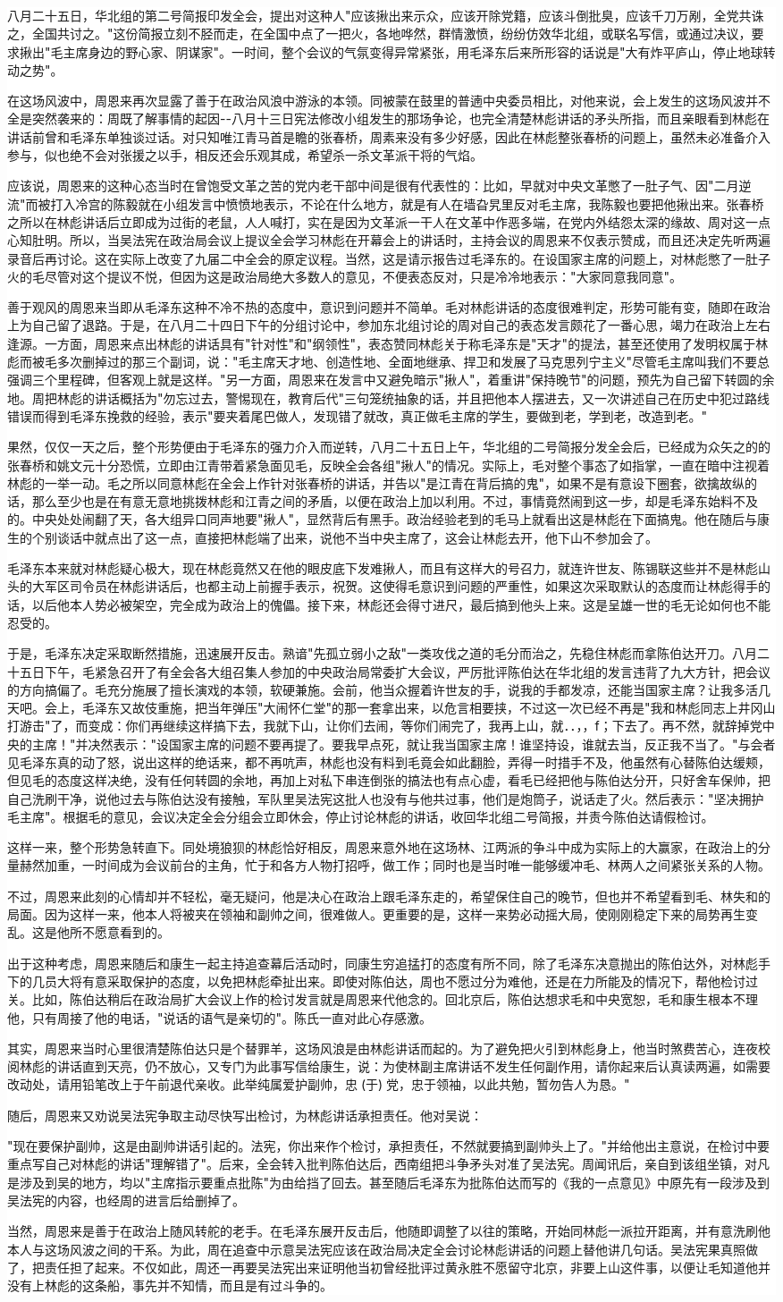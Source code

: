 八月二十五日，华北组的第二号简报印发全会，提出对这种人"应该揪出来示众，应该开除党籍，应该斗倒批臭，应该千刀万剐，全党共诛之，全国共讨之。"这份简报立刻不胫而走，在全国中点了一把火，各地哗然，群情激愤，纷纷仿效华北组，或联名写信，或通过决议，要求揪出"毛主席身边的野心家、阴谋家"。一时间，整个会议的气氛变得异常紧张，用毛泽东后来所形容的话说是"大有炸平庐山，停止地球转动之势"。

在这场风波中，周恩来再次显露了善于在政治风浪中游泳的本领。同被蒙在鼓里的普遖中央委员相比，对他来说，会上发生的这场风波并不全是突然袭来的：周既了解事情的起因--八月十三日宪法修改小组发生的那场争论，也完全清楚林彪讲话的矛头所指，而且亲眼看到林彪在讲话前曾和毛泽东单独谈过话。对只知唯江青马首是瞻的张春桥，周素来没有多少好感，因此在林彪整张春桥的问题上，虽然未必准备介入参与，似也绝不会对张援之以手，相反还会乐观其成，希望杀一杀文革派干将的气焰。

应该说，周恩来的这种心态当时在曾饱受文革之苦的党内老干部中间是很有代表性的：比如，早就对中央文革憋了一肚子气、因"二月逆流"而被打入冷宫的陈毅就在小组发言中愤愤地表示，不论在什么地方，就是有人在墙旮旯里反对毛主席，我陈毅也要把他揪出来。张春桥之所以在林彪讲话后立即成为过街的老鼠，人人喊打，实在是因为文革派一干人在文革中作恶多端，在党内外结怨太深的缘故、周对这一点心知肚明。所以，当吴法宪在政治局会议上提议全会学习林彪在开幕会上的讲话时，主持会议的周恩来不仅表示赞成，而且还决定先听两遍录音后再讨论。这在实际上改变了九届二中全会的原定议程。当然，这是请示报告过毛泽东的。在设国家主席的问题上，对林彪憋了一肚子火的毛尽管对这个提议不悦，但因为这是政治局绝大多数人的意见，不便表态反对，只是冷冷地表示："大家同意我同意"。

善于观风的周恩来当即从毛泽东这种不冷不热的态度中，意识到问题并不简单。毛对林彪讲话的态度很难判定，形势可能有变，随即在政治上为自己留了退路。于是，在八月二十四日下午的分组讨论中，参加东北组讨论的周对自己的表态发言颇花了一番心思，竭力在政治上左右逢源。一方面，周恩来点出林彪的讲话具有"针对性"和"纲领性"，表态赞同林彪关于称毛泽东是"天才"的提法，甚至还使用了发明权属于林彪而被毛多次删掉过的那三个副词，说："毛主席天才地、创造性地、全面地继承、捍卫和发展了马克思列宁主义"尽管毛主席叫我们不要总强调三个里程碑，但客观上就是这样。"另一方面，周恩来在发言中又避免暗示"揪人"，着重讲"保持晚节"的问题，预先为自己留下转圆的余地。周把林彪的讲话概括为"勿忘过去，警惕现在，教育后代"三句笼统抽象的话，并且把他本人摆进去，又一次讲述自己在历史中犯过路线错误而得到毛泽东挽救的经验，表示"要夹着尾巴做人，发现错了就改，真正做毛主席的学生，要做到老，学到老，改造到老。"

果然，仅仅一天之后，整个形势便由于毛泽东的强力介入而逆转，八月二十五日上午，华北组的二号简报分发全会后，已经成为众矢之的的张春桥和姚文元十分恐慌，立即由江青带着紧急面见毛，反映全会各组"揪人"的情况。实际上，毛对整个事态了如指掌，一直在暗中注视着林彪的一举一动。毛之所以同意林彪在全会上作针对张春桥的讲话，并告以"是江青在背后搞的鬼"，如果不是有意设下圈套，欲擒故纵的话，那么至少也是在有意无意地挑拨林彪和江青之间的矛盾，以便在政治上加以利用。不过，事情竟然闹到这一步，却是毛泽东始料不及的。中央处处闹翻了天，各大组异口同声地要"揪人"，显然背后有黑手。政治经验老到的毛马上就看出这是林彪在下面搞鬼。他在随后与康生的个别谈话中就点出了这一点，直接把林彪端了出来，说他不当中央主席了，这会让林彪去开，他下山不参加会了。

毛泽东本来就对林彪疑心极大，现在林彪竟然又在他的眼皮底下发难揪人，而且有这样大的号召力，就连许世友、陈锡联这些并不是林彪山头的大军区司令员在林彪讲话后，也都主动上前握手表示，祝贺。这使得毛意识到问题的严重性，如果这次采取默认的态度而让林彪得手的话，以后他本人势必被架空，完全成为政治上的傀儡。接下来，林彪还会得寸进尺，最后搞到他头上来。这是呈雄一世的毛无论如何也不能忍受的。

于是，毛泽东决定采取断然措施，迅速展开反击。熟谙"先孤立弱小之敌"一类攻伐之道的毛分而治之，先稳住林彪而拿陈伯达开刀。八月二十五日下午，毛紧急召开了有全会各大组召集人参加的中央政治局常委扩大会议，严厉批评陈伯达在华北组的发言违背了九大方针，把会议的方向搞偏了。毛充分施展了擅长演戏的本领，软硬兼施。会前，他当众握着许世友的手，说我的手都发凉，还能当国家主席？让我多活几天吧。会上，毛泽东又故伎重施，把当年弹压"大闹怀仁堂"的那一套拿出来，以危言相要挟，不过这一次已经不再是"我和林彪同志上井冈山打游击"了，而变成：你们再继续这样搞下去，我就下山，让你们去闹，等你们闹完了，我再上山，就．．，，f；下去了。再不然，就辞掉党中央的主席！"并决然表示："设国家主席的问题不要再提了。要我早点死，就让我当国家主席！谁坚持设，谁就去当，反正我不当了。"与会者见毛泽东真的动了怒，说出这样的绝话来，都不再吭声，林彪也没有料到毛竟会如此翻脸，弄得一时措手不及，他虽然有心替陈伯达缓颊，但见毛的态度这样决绝，没有任何转圆的余地，再加上对私下串连倒张的搞法也有点心虚，看毛已经把他与陈伯达分开，只好舍车保帅，把自己洗刷干净，说他过去与陈伯达没有接触，军队里吴法宪这批人也没有与他共过事，他们是炮筒子，说话走了火。然后表示："坚决拥护毛主席"。根据毛的意见，会议决定全会分组会立即休会，停止讨论林彪的讲话，收回华北组二号简报，并责今陈伯达请假检讨。

这样一来，整个形势急转直下。同处境狼狈的林彪恰好相反，周恩来意外地在这场林、江两派的争斗中成为实际上的大赢家，在政治上的分量赫然加重，一时间成为会议前台的主角，忙于和各方人物打招呼，做工作；同时也是当时唯一能够缓冲毛、林两人之间紧张关系的人物。

不过，周恩来此刻的心情却并不轻松，毫无疑问，他是决心在政治上跟毛泽东走的，希望保住自己的晚节，但也并不希望看到毛、林失和的局面。因为这样一来，他本人将被夹在领袖和副帅之间，很难做人。更重要的是，这样一来势必动摇大局，使刚刚稳定下来的局势再生变乱。这是他所不愿意看到的。

出于这种考虑，周恩来随后和康生一起主持追查幕后活动时，同康生穷追掹打的态度有所不同，除了毛泽东决意抛出的陈伯达外，对林彪手下的几员大将有意采取保护的态度，以免把林彪牵扯出来。即使对陈伯达，周也不愿过分为难他，还是在力所能及的情况下，帮他检讨过关。比如，陈伯达稍后在政治局扩大会议上作的检讨发言就是周恩来代他念的。回北京后，陈伯达想求毛和中央宽恕，毛和康生根本不理他，只有周接了他的电话，"说话的语气是亲切的"。陈氏一直对此心存感激。

其实，周恩来当时心里很清楚陈伯达只是个替罪羊，这场风浪是由林彪讲话而起的。为了避免把火引到林彪身上，他当时煞费苦心，连夜校阅林彪的讲话直到天亮，仍不放心，又专门为此事写信给康生，说：为使林副主席讲话不发生任何副作用，请你起来后认真读两遍，如需要改动处，请用铅笔改上于午前退代亲收。此举纯属爱护副帅，忠 (于) 党，忠于领袖，以此共勉，暂勿告人为恳。"

随后，周恩来又劝说吴法宪争取主动尽快写出检讨，为林彪讲话承担责任。他对吴说：

"现在要保护副帅，这是由副帅讲话引起的。法宪，你出来作个检讨，承担责任，不然就要搞到副帅头上了。"并给他出主意说，在检讨中要重点写自己对林彪的讲话"理解错了"。后来，全会转入批判陈伯达后，西南组把斗争矛头对准了吴法宪。周闻讯后，亲自到该组坐镇，对凡是涉及到吴的地方，均以"主席指示要重点批陈"为由给挡了回去。甚至随后毛泽东为批陈伯达而写的《我的一点意见》中原先有一段涉及到吴法宪的内容，也经周的进言后给删掉了。

当然，周恩来是善于在政治上随风转舵的老手。在毛泽东展开反击后，他随即调整了以往的策略，开始同林彪一派拉开距离，并有意洗刷他本人与这场风波之间的干系。为此，周在追查中示意吴法宪应该在政治局决定全会讨论林彪讲话的问题上替他讲几句话。吴法宪果真照做了，把责任担了起来。不仅如此，周还一再要吴法宪出来证明他当初曾经批评过黄永胜不愿留守北京，非要上山这件事，以便让毛知道他并没有上林彪的这条船，事先并不知情，而且是有过斗争的。
